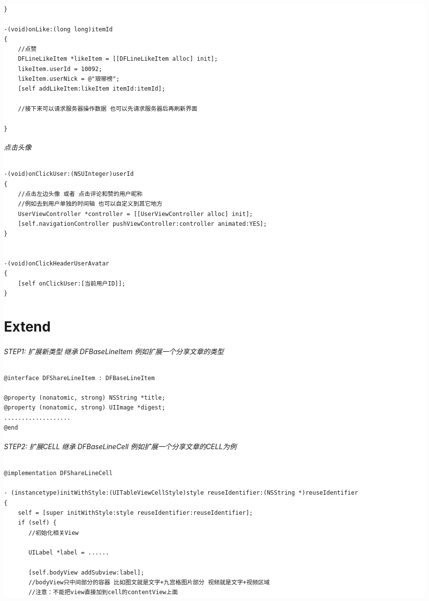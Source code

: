 ```obj-c
}

-(void)onLike:(long long)itemId
{
    //点赞
    DFLineLikeItem *likeItem = [[DFLineLikeItem alloc] init];
    likeItem.userId = 10092;
    likeItem.userNick = @"琅琊榜";
    [self addLikeItem:likeItem itemId:itemId];
    
    //接下来可以请求服务器操作数据 也可以先请求服务器后再刷新界面
    
}

```


###### 点击头像
```obj-c
-(void)onClickUser:(NSUInteger)userId
{
    //点击左边头像 或者 点击评论和赞的用户昵称
    //例如去到用户单独的时间轴 也可以自定义到其它地方
    UserViewController *controller = [[UserViewController alloc] init];
    [self.navigationController pushViewController:controller animated:YES];
}


-(void)onClickHeaderUserAvatar
{
    [self onClickUser:[当前用户ID]];
}

```

Extend
===============

###### STEP1: 扩展新类型 继承 DFBaseLineItem 例如扩展一个分享文章的类型

```obj-c
@interface DFShareLineItem : DFBaseLineItem

@property (nonatomic, strong) NSString *title;
@property (nonatomic, strong) UIImage *digest;
...................
@end
```

###### STEP2: 扩展CELL 继承 DFBaseLineCell 例如扩展一个分享文章的CELL为例

```obj-c
@implementation DFShareLineCell

- (instancetype)initWithStyle:(UITableViewCellStyle)style reuseIdentifier:(NSString *)reuseIdentifier
{
    self = [super initWithStyle:style reuseIdentifier:reuseIdentifier];
    if (self) {
       //初始化相关View
       
       UILabel *label = ......
       
       [self.bodyView addSubview:label]; 
       //bodyView只中间部分的容器 比如图文就是文字+九宫格图片部分 视频就是文字+视频区域
       //注意：不能把view直接加到cell的contentView上面
```

[screenshot1_thumb]: http://file-cdn.datafans.net/github/dftimelineview/1.jpg_250.jpeg
[screenshot1]: http://file-cdn.datafans.net/github/dftimelineview/1.jpg
[screenshot2_thumb]: http://file-cdn.datafans.net/github/dftimelineview/2.jpg_250.jpeg
[screenshot2]: http://file-cdn.datafans.net/github/dftimelineview/2.jpg
[screenshot3_thumb]: http://file-cdn.datafans.net/github/dftimelineview/3.jpg_250.jpeg
[screenshot3]: http://file-cdn.datafans.net/github/dftimelineview/3.jpg
[screenshot4_thumb]: http://file-cdn.datafans.net/github/dftimelineview/4.jpg_250.jpeg
[screenshot4]: http://file-cdn.datafans.net/github/dftimelineview/4.jpg
[screenshot5_thumb]: http://file-cdn.datafans.net/github/dftimelineview/5.jpg_250.jpeg
[screenshot5]: http://file-cdn.datafans.net/github/dftimelineview/5.jpg
[screenshot6_thumb]: http://file-cdn.datafans.net/github/dftimelineview/6.jpg_250.jpeg
[screenshot6]: http://file-cdn.datafans.net/github/dftimelineview/6.jpg
[screenshot7_thumb]: http://file-cdn.datafans.net/github/dftimelineview/7.jpg_250.jpeg
[screenshot7]: http://file-cdn.datafans.net/github/dftimelineview/7.jpg
[screenshot8_thumb]: http://file-cdn.datafans.net/github/dftimelineview/8.jpg_250.jpeg
[screenshot8]: http://file-cdn.datafans.net/github/dftimelineview/8.jpg
[screenshot9_thumb]: http://file-cdn.datafans.net/github/dftimelineview/10.jpg_250.jpeg
[screenshot9]: http://file-cdn.datafans.net/github/dftimelineview/10.jpg
